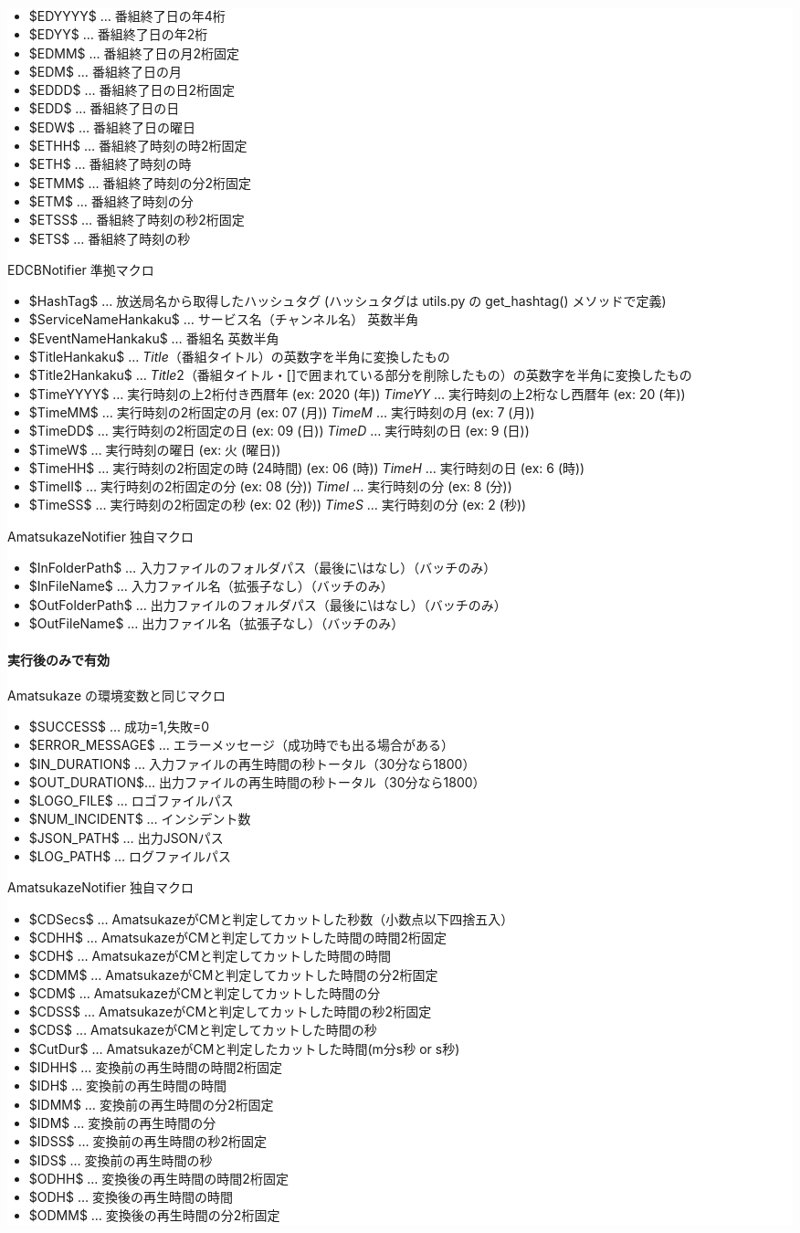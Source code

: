 - \$EDYYYY\$ … 番組終了日の年4桁
- \$EDYY\$ … 番組終了日の年2桁
- \$EDMM\$ … 番組終了日の月2桁固定
- \$EDM\$ … 番組終了日の月
- \$EDDD\$ … 番組終了日の日2桁固定
- \$EDD\$ … 番組終了日の日
- \$EDW\$ … 番組終了日の曜日
- \$ETHH\$ … 番組終了時刻の時2桁固定
- \$ETH\$ … 番組終了時刻の時
- \$ETMM\$ … 番組終了時刻の分2桁固定
- \$ETM\$ … 番組終了時刻の分
- \$ETSS\$ … 番組終了時刻の秒2桁固定
- \$ETS\$ … 番組終了時刻の秒

EDCBNotifier 準拠マクロ
- \$HashTag\$ … 放送局名から取得したハッシュタグ (ハッシュタグは utils.py の get_hashtag() メソッドで定義)
- \$ServiceNameHankaku\$ … サービス名（チャンネル名） 英数半角
- \$EventNameHankaku\$ … 番組名 英数半角
- \$TitleHankaku\$ … $Title$（番組タイトル）の英数字を半角に変換したもの
- \$Title2Hankaku\$ … $Title2$（番組タイトル・[]で囲まれている部分を削除したもの）の英数字を半角に変換したもの
- \$TimeYYYY\$ … 実行時刻の上2桁付き西暦年 (ex: 2020 (年)) $TimeYY$ … 実行時刻の上2桁なし西暦年 (ex: 20 (年))
- \$TimeMM\$ … 実行時刻の2桁固定の月 (ex: 07 (月)) $TimeM$ … 実行時刻の月 (ex: 7 (月))
- \$TimeDD\$ … 実行時刻の2桁固定の日 (ex: 09 (日)) $TimeD$ … 実行時刻の日 (ex: 9 (日))
- \$TimeW\$ … 実行時刻の曜日 (ex: 火 (曜日))
- \$TimeHH\$ … 実行時刻の2桁固定の時 (24時間) (ex: 06 (時)) $TimeH$ … 実行時刻の日 (ex: 6 (時))
- \$TimeII\$ … 実行時刻の2桁固定の分 (ex: 08 (分)) $TimeI$ … 実行時刻の分 (ex: 8 (分))
- \$TimeSS\$ … 実行時刻の2桁固定の秒 (ex: 02 (秒)) $TimeS$ … 実行時刻の分 (ex: 2 (秒))

AmatsukazeNotifier 独自マクロ
- \$InFolderPath\$ … 入力ファイルのフォルダパス（最後に\はなし）（バッチのみ）
- \$InFileName\$ … 入力ファイル名（拡張子なし）（バッチのみ）
- \$OutFolderPath\$ … 出力ファイルのフォルダパス（最後に\はなし）（バッチのみ）
- \$OutFileName\$ … 出力ファイル名（拡張子なし）（バッチのみ）





#### 実行後のみで有効
Amatsukaze の環境変数と同じマクロ
- \$SUCCESS\$ … 成功=1,失敗=0
- \$ERROR_MESSAGE\$ … エラーメッセージ（成功時でも出る場合がある）
- \$IN_DURATION\$ … 入力ファイルの再生時間の秒トータル（30分なら1800）
- \$OUT_DURATION\$… 出力ファイルの再生時間の秒トータル（30分なら1800）
- \$LOGO_FILE\$ … ロゴファイルパス
- \$NUM_INCIDENT\$ … インシデント数
- \$JSON_PATH\$ … 出力JSONパス
- \$LOG_PATH\$ … ログファイルパス

AmatsukazeNotifier 独自マクロ
- \$CDSecs\$ … AmatsukazeがCMと判定してカットした秒数（小数点以下四捨五入）
- \$CDHH\$ … AmatsukazeがCMと判定してカットした時間の時間2桁固定
- \$CDH\$ … AmatsukazeがCMと判定してカットした時間の時間
- \$CDMM\$ … AmatsukazeがCMと判定してカットした時間の分2桁固定
- \$CDM\$ … AmatsukazeがCMと判定してカットした時間の分
- \$CDSS\$ … AmatsukazeがCMと判定してカットした時間の秒2桁固定
- \$CDS\$ … AmatsukazeがCMと判定してカットした時間の秒
- \$CutDur\$ … AmatsukazeがCMと判定したカットした時間(m分s秒 or s秒)
- \$IDHH\$ … 変換前の再生時間の時間2桁固定
- \$IDH\$ … 変換前の再生時間の時間
- \$IDMM\$ … 変換前の再生時間の分2桁固定
- \$IDM\$ … 変換前の再生時間の分
- \$IDSS\$ … 変換前の再生時間の秒2桁固定
- \$IDS\$ … 変換前の再生時間の秒
- \$ODHH\$ … 変換後の再生時間の時間2桁固定
- \$ODH\$ … 変換後の再生時間の時間
- \$ODMM\$ … 変換後の再生時間の分2桁固定